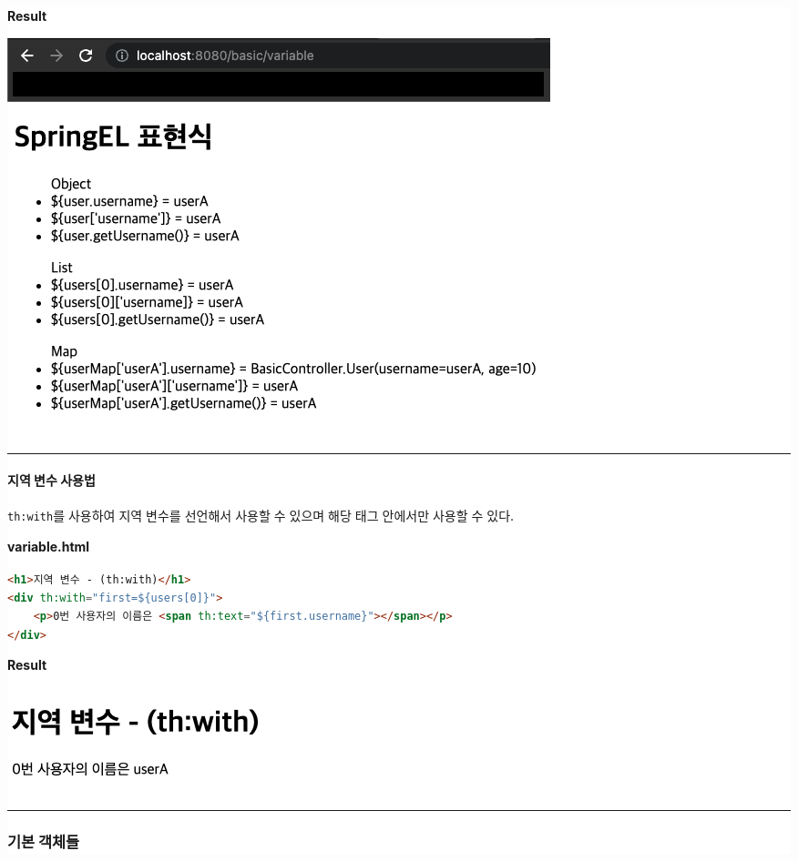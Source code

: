 **Result**

![](text_expression_image/springel-result.png)

---

#### 지역 변수 사용법

`th:with`를 사용하여 지역 변수를 선언해서 사용할 수 있으며 해당 태그 안에서만 사용할 수 있다.

**variable.html**
```html
<h1>지역 변수 - (th:with)</h1>
<div th:with="first=${users[0]}">
    <p>0번 사용자의 이름은 <span th:text="${first.username}"></span></p>
</div>
```

**Result**

![](text_expression_image/local-variable-result.png)

---

### 기본 객체들
